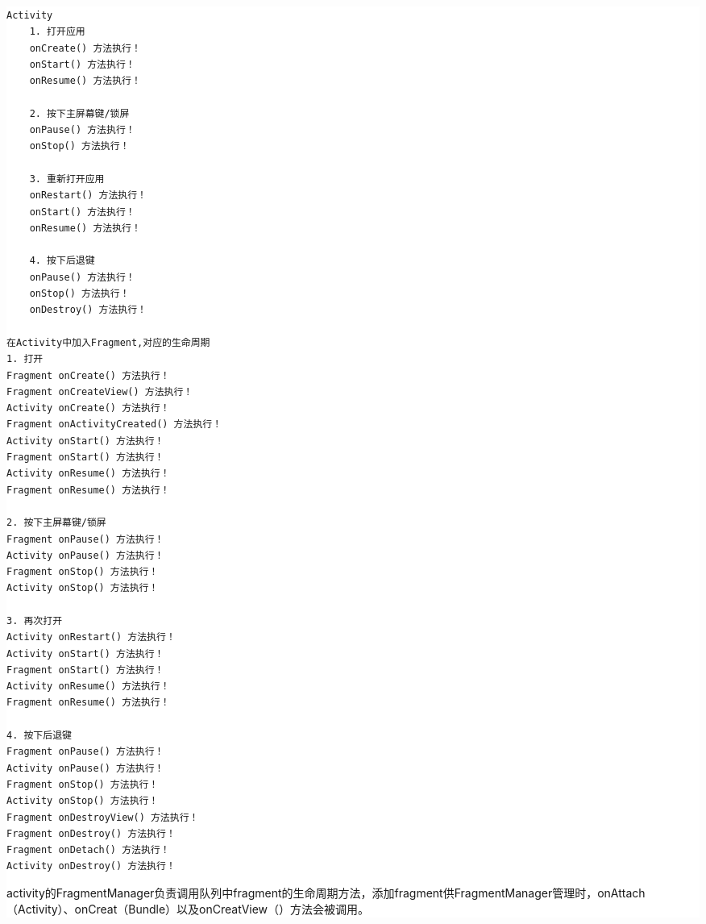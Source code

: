 	Activity
		1. 打开应用
		onCreate() 方法执行！
		onStart() 方法执行！
		onResume() 方法执行！

		2. 按下主屏幕键/锁屏
		onPause() 方法执行！
		onStop() 方法执行！

		3. 重新打开应用
		onRestart() 方法执行！
		onStart() 方法执行！
		onResume() 方法执行！

		4. 按下后退键
		onPause() 方法执行！ 
		onStop() 方法执行！	
		onDestroy() 方法执行！

	在Activity中加入Fragment,对应的生命周期
	1. 打开
	Fragment onCreate() 方法执行！
	Fragment onCreateView() 方法执行！
	Activity onCreate() 方法执行！
	Fragment onActivityCreated() 方法执行！
	Activity onStart() 方法执行！
	Fragment onStart() 方法执行！
	Activity onResume() 方法执行！
	Fragment onResume() 方法执行！
	
	2. 按下主屏幕键/锁屏
	Fragment onPause() 方法执行！
	Activity onPause() 方法执行！
	Fragment onStop() 方法执行！
	Activity onStop() 方法执行！
	
	3. 再次打开
	Activity onRestart() 方法执行！
	Activity onStart() 方法执行！
	Fragment onStart() 方法执行！
	Activity onResume() 方法执行！
	Fragment onResume() 方法执行！
	
	4. 按下后退键
	Fragment onPause() 方法执行！
	Activity onPause() 方法执行！
	Fragment onStop() 方法执行！
	Activity onStop() 方法执行！
	Fragment onDestroyView() 方法执行！
	Fragment onDestroy() 方法执行！
	Fragment onDetach() 方法执行！
	Activity onDestroy() 方法执行！

activity的FragmentManager负责调用队列中fragment的生命周期方法，添加fragment供FragmentManager管理时，onAttach（Activity）、onCreat（Bundle）以及onCreatView（）方法会被调用。
